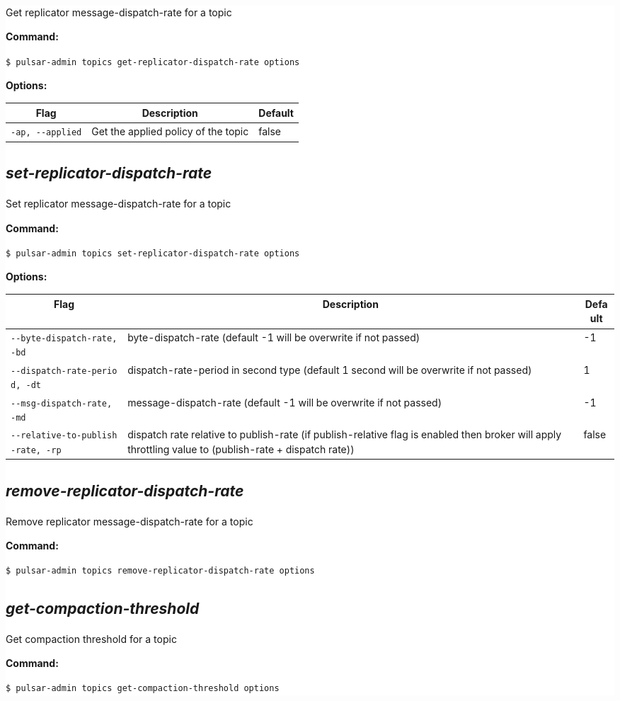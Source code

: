 Get replicator message-dispatch-rate for a topic

**Command:**

```shell
$ pulsar-admin topics get-replicator-dispatch-rate options
```

**Options:**

|Flag|Description|Default|
|---|---|---|
| `-ap, --applied` | Get the applied policy of the topic|false||


## <em>set-replicator-dispatch-rate</em>

Set replicator message-dispatch-rate for a topic

**Command:**

```shell
$ pulsar-admin topics set-replicator-dispatch-rate options
```

**Options:**

|Flag|Description|Default|
|---|---|---|
| `--byte-dispatch-rate, -bd` | byte-dispatch-rate (default -1 will be overwrite if not passed)|-1||
| `--dispatch-rate-period, -dt` | dispatch-rate-period in second type (default 1 second will be overwrite if not passed)|1||
| `--msg-dispatch-rate, -md` | message-dispatch-rate (default -1 will be overwrite if not passed)|-1||
| `--relative-to-publish-rate, -rp` | dispatch rate relative to publish-rate (if publish-relative flag is enabled then broker will apply throttling value to (publish-rate + dispatch rate))|false||


## <em>remove-replicator-dispatch-rate</em>

Remove replicator message-dispatch-rate for a topic

**Command:**

```shell
$ pulsar-admin topics remove-replicator-dispatch-rate options
```



## <em>get-compaction-threshold</em>

Get compaction threshold for a topic

**Command:**

```shell
$ pulsar-admin topics get-compaction-threshold options
```

